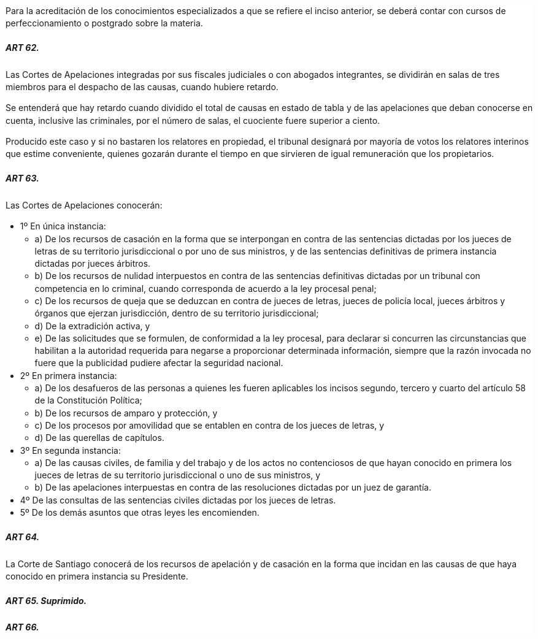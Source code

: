 Para la acreditación de los conocimientos especializados a que se refiere el inciso anterior, se deberá contar con cursos de perfeccionamiento o postgrado sobre la materia.

##### ART 62. 

Las Cortes de Apelaciones integradas por sus fiscales judiciales o con abogados integrantes, se dividirán en salas de tres miembros para el despacho de las causas, cuando hubiere retardo.

Se entenderá que hay retardo cuando dividido el total de causas en estado de tabla y de las apelaciones que deban conocerse en cuenta, inclusive las criminales, por el número de salas, el cuociente fuere superior a ciento.

Producido este caso y si no bastaren los relatores en propiedad, el tribunal designará por mayoría de votos los relatores interinos que estime conveniente, quienes gozarán durante el tiempo en que sirvieren de igual remuneración que los propietarios.

##### ART 63. 

Las Cortes de Apelaciones conocerán:
- 1º En única instancia:
	- a) De los recursos de casación en la forma que se interpongan en contra de las sentencias dictadas por los jueces de letras de su territorio jurisdiccional o por uno de sus ministros, y de las sentencias definitivas de primera instancia dictadas por jueces árbitros.
	- b) De los recursos de nulidad interpuestos en contra de las sentencias definitivas dictadas por un tribunal con competencia en lo criminal, cuando corresponda de acuerdo a la ley procesal penal;
	- c) De los recursos de queja que se deduzcan en contra de jueces de letras, jueces de policía local, jueces árbitros y órganos que ejerzan jurisdicción, dentro de su territorio jurisdiccional;
	- d) De la extradición activa, y
	- e) De las solicitudes que se formulen, de conformidad a la ley procesal, para declarar si concurren las circunstancias que habilitan a la autoridad requerida para negarse a proporcionar determinada información, siempre que la razón invocada no fuere que la publicidad pudiere afectar la seguridad nacional.
- 2º En primera instancia:
	- a) De los desafueros de las personas a quienes les fueren aplicables los incisos segundo, tercero y cuarto del artículo 58 de la Constitución Política;
	- b) De los recursos de amparo y protección, y
	- c) De los procesos por amovilidad que se entablen en contra de los jueces de letras, y
	- d) De las querellas de capítulos.
- 3º En segunda instancia:
	- a) De las causas civiles, de familia y del trabajo y de los actos no contenciosos de que hayan conocido en primera los jueces de letras de su territorio jurisdiccional o uno de sus ministros, y
	- b) De las apelaciones interpuestas en contra de las resoluciones dictadas por un juez de garantía.
- 4º De las consultas de las sentencias civiles dictadas por los jueces de letras.
- 5º De los demás asuntos que otras leyes les encomienden.

##### ART 64. 

La Corte de Santiago conocerá de los recursos de apelación y de casación en la forma que incidan en las causas de que haya conocido en primera instancia su Presidente.

##### ART 65. Suprimido.

##### ART 66. 
